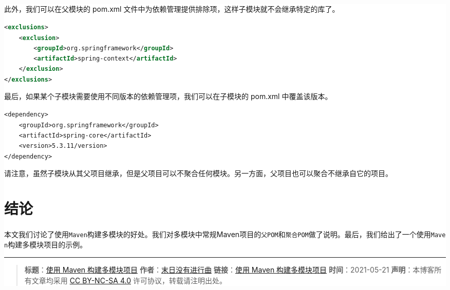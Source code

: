 此外，我们可以在父模块的 pom.xml 文件中为依赖管理提供排除项，这样子模块就不会继承特定的库了。
```xml
<exclusions>
    <exclusion>
        <groupId>org.springframework</groupId>
        <artifactId>spring-context</artifactId>
    </exclusion>
</exclusions>
```

最后，如果某个子模块需要使用不同版本的依赖管理项，我们可以在子模块的 pom.xml 中覆盖该版本。

```
<dependency>
    <groupId>org.springframework</groupId>
    <artifactId>spring-core</artifactId>
    <version>5.3.11/version>
</dependency>
```

请注意，虽然子模块从其父项目继承，但是父项目可以不聚合任何模块。另一方面，父项目也可以聚合不继承自它的项目。

# 结论
本文我们讨论了使用`Maven`构建多模块的好处。我们对多模块中常规Maven项目的`父POM`和`聚合POM`做了说明。最后，我们给出了一个使用`Maven`构建多模块项目的示例。

---
> **标题**：[使用 Maven 构建多模块项目](https://dengkaiting.com/)
> **作者**：[末日没有进行曲](https://dengkaiting.com/)
> **链接**：[使用 Maven 构建多模块项目](https://dengkaiting.com/)
> **时间**：2021-05-21
> **声明**：本博客所有文章均采用 [CC BY-NC-SA 4.0](https://creativecommons.org/licenses/by-nc-sa/4.0/deed.zh) 许可协议，转载请注明出处。